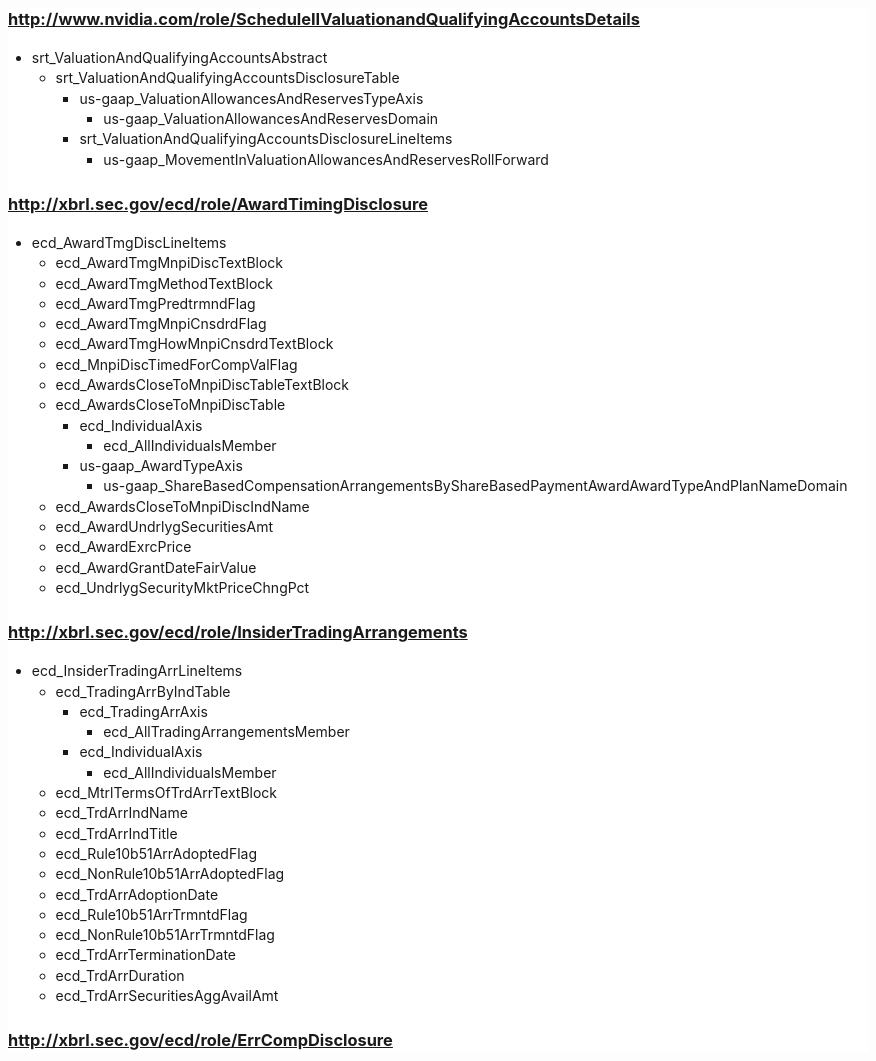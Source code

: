 ### http://www.nvidia.com/role/ScheduleIIValuationandQualifyingAccountsDetails

- srt_ValuationAndQualifyingAccountsAbstract
  - srt_ValuationAndQualifyingAccountsDisclosureTable
    - us-gaap_ValuationAllowancesAndReservesTypeAxis
      - us-gaap_ValuationAllowancesAndReservesDomain
    - srt_ValuationAndQualifyingAccountsDisclosureLineItems
      - us-gaap_MovementInValuationAllowancesAndReservesRollForward

### http://xbrl.sec.gov/ecd/role/AwardTimingDisclosure

- ecd_AwardTmgDiscLineItems
  - ecd_AwardTmgMnpiDiscTextBlock
  - ecd_AwardTmgMethodTextBlock
  - ecd_AwardTmgPredtrmndFlag
  - ecd_AwardTmgMnpiCnsdrdFlag
  - ecd_AwardTmgHowMnpiCnsdrdTextBlock
  - ecd_MnpiDiscTimedForCompValFlag
  - ecd_AwardsCloseToMnpiDiscTableTextBlock
  - ecd_AwardsCloseToMnpiDiscTable
    - ecd_IndividualAxis
      - ecd_AllIndividualsMember
    - us-gaap_AwardTypeAxis
      - us-gaap_ShareBasedCompensationArrangementsByShareBasedPaymentAwardAwardTypeAndPlanNameDomain
  - ecd_AwardsCloseToMnpiDiscIndName
  - ecd_AwardUndrlygSecuritiesAmt
  - ecd_AwardExrcPrice
  - ecd_AwardGrantDateFairValue
  - ecd_UndrlygSecurityMktPriceChngPct

### http://xbrl.sec.gov/ecd/role/InsiderTradingArrangements

- ecd_InsiderTradingArrLineItems
  - ecd_TradingArrByIndTable
    - ecd_TradingArrAxis
      - ecd_AllTradingArrangementsMember
    - ecd_IndividualAxis
      - ecd_AllIndividualsMember
  - ecd_MtrlTermsOfTrdArrTextBlock
  - ecd_TrdArrIndName
  - ecd_TrdArrIndTitle
  - ecd_Rule10b51ArrAdoptedFlag
  - ecd_NonRule10b51ArrAdoptedFlag
  - ecd_TrdArrAdoptionDate
  - ecd_Rule10b51ArrTrmntdFlag
  - ecd_NonRule10b51ArrTrmntdFlag
  - ecd_TrdArrTerminationDate
  - ecd_TrdArrDuration
  - ecd_TrdArrSecuritiesAggAvailAmt

### http://xbrl.sec.gov/ecd/role/ErrCompDisclosure
